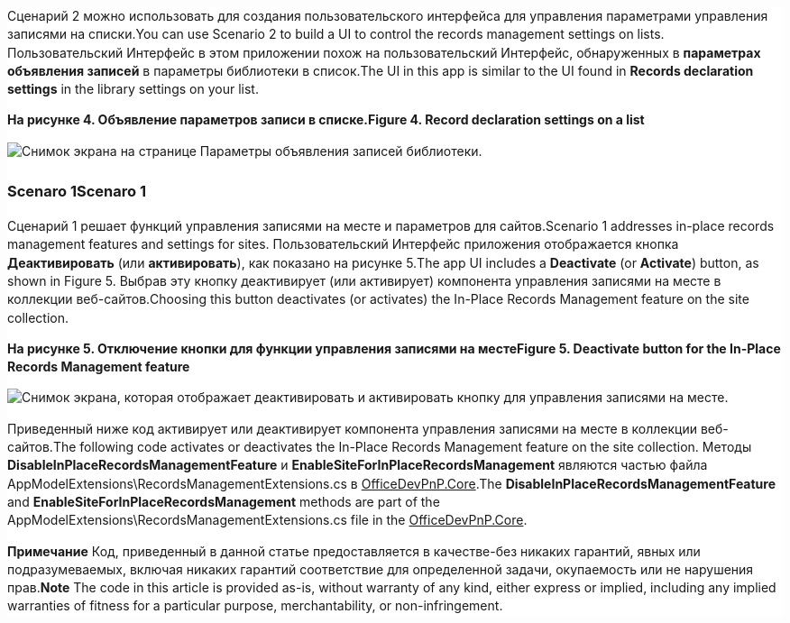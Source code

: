 <span data-ttu-id="20a27-128">Сценарий 2 можно использовать для создания пользовательского интерфейса для управления параметрами управления записями на списки.</span><span class="sxs-lookup"><span data-stu-id="20a27-128">You can use Scenario 2 to build a UI to control the records management settings on lists.</span></span> <span data-ttu-id="20a27-129">Пользовательский Интерфейс в этом приложении похож на пользовательский Интерфейс, обнаруженных в **параметрах объявления записей** в параметры библиотеки в список.</span><span class="sxs-lookup"><span data-stu-id="20a27-129">The UI in this app is similar to the UI found in  **Records declaration settings** in the library settings on your list.</span></span>

<span data-ttu-id="20a27-130">**На рисунке 4. Объявление параметров записи в списке.**</span><span class="sxs-lookup"><span data-stu-id="20a27-130">**Figure 4. Record declaration settings on a list**</span></span>

![Снимок экрана на странице Параметры объявления записей библиотеки.](media/2522e4b0-5d5c-40bc-829d-f13d96a2b233.png)
### <a name="scenaro-1"></a><span data-ttu-id="20a27-132">Scenaro 1</span><span class="sxs-lookup"><span data-stu-id="20a27-132">Scenaro 1</span></span>

<span data-ttu-id="20a27-133">Сценарий 1 решает функций управления записями на месте и параметров для сайтов.</span><span class="sxs-lookup"><span data-stu-id="20a27-133">Scenario 1 addresses in-place records management features and settings for sites.</span></span> <span data-ttu-id="20a27-134">Пользовательский Интерфейс приложения отображается кнопка **Деактивировать** (или **активировать**), как показано на рисунке 5.</span><span class="sxs-lookup"><span data-stu-id="20a27-134">The app UI includes a  **Deactivate** (or **Activate**) button, as shown in Figure 5.</span></span> <span data-ttu-id="20a27-135">Выбрав эту кнопку деактивирует (или активирует) компонента управления записями на месте в коллекции веб-сайтов.</span><span class="sxs-lookup"><span data-stu-id="20a27-135">Choosing this button deactivates (or activates) the In-Place Records Management feature on the site collection.</span></span> 

<span data-ttu-id="20a27-136">**На рисунке 5. Отключение кнопки для функции управления записями на месте**</span><span class="sxs-lookup"><span data-stu-id="20a27-136">**Figure 5. Deactivate button for the In-Place Records Management feature**</span></span>

![Снимок экрана, которая отображает деактивировать и активировать кнопку для управления записями на месте.](media/b1a29cad-4239-4f49-a3e8-ca4e8ca99667.png)

<span data-ttu-id="20a27-138">Приведенный ниже код активирует или деактивирует компонента управления записями на месте в коллекции веб-сайтов.</span><span class="sxs-lookup"><span data-stu-id="20a27-138">The following code activates or deactivates the In-Place Records Management feature on the site collection.</span></span> <span data-ttu-id="20a27-139">Методы **DisableInPlaceRecordsManagementFeature** и **EnableSiteForInPlaceRecordsManagement** являются частью файла AppModelExtensions\RecordsManagementExtensions.cs в [OfficeDevPnP.Core](https://github.com/SharePoint/PnP/tree/master/OfficeDevPnP.Core).</span><span class="sxs-lookup"><span data-stu-id="20a27-139">The  **DisableInPlaceRecordsManagementFeature** and **EnableSiteForInPlaceRecordsManagement** methods are part of the AppModelExtensions\RecordsManagementExtensions.cs file in the [OfficeDevPnP.Core](https://github.com/SharePoint/PnP/tree/master/OfficeDevPnP.Core).</span></span>
    
<span data-ttu-id="20a27-140">**Примечание**  Код, приведенный в данной статье предоставляется в качестве-без никаких гарантий, явных или подразумеваемых, включая никаких гарантий соответствие для определенной задачи, окупаемость или не нарушения прав.</span><span class="sxs-lookup"><span data-stu-id="20a27-140">**Note**  The code in this article is provided as-is, without warranty of any kind, either express or implied, including any implied warranties of fitness for a particular purpose, merchantability, or non-infringement.</span></span>

